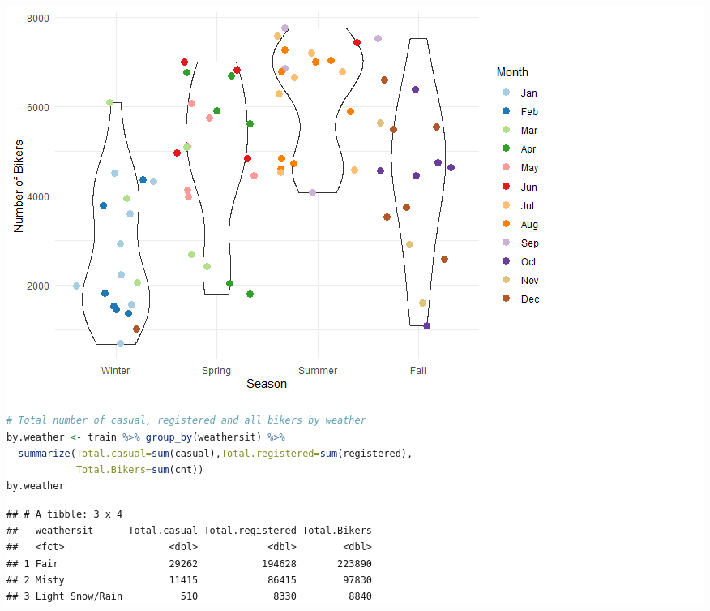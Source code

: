 ![](Tuesday_files/figure-gfm/unnamed-chunk-3-4.png)

``` r
# Total number of casual, registered and all bikers by weather
by.weather <- train %>% group_by(weathersit) %>% 
  summarize(Total.casual=sum(casual),Total.registered=sum(registered),
            Total.Bikers=sum(cnt))
by.weather
```

    ## # A tibble: 3 x 4
    ##   weathersit      Total.casual Total.registered Total.Bikers
    ##   <fct>                  <dbl>            <dbl>        <dbl>
    ## 1 Fair                   29262           194628       223890
    ## 2 Misty                  11415            86415        97830
    ## 3 Light Snow/Rain          510             8330         8840
